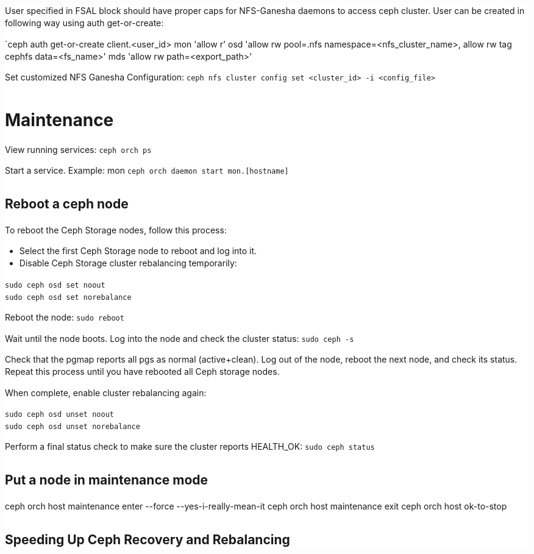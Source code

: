 User specified in FSAL block should have proper caps for NFS-Ganesha daemons to access ceph cluster. User can be created in following way using auth get-or-create:

`ceph auth get-or-create client.<user_id> mon 'allow r' osd 'allow rw pool=.nfs namespace=<nfs_cluster_name>, allow rw tag cephfs data=<fs_name>' mds 'allow rw path=<export_path>'

Set customized NFS Ganesha Configuration:
`ceph nfs cluster config set <cluster_id> -i <config_file>`


# Maintenance

View running services:
`ceph orch ps`

Start a service. Example: mon
`ceph orch daemon start mon.[hostname]`

## Reboot a ceph node 

To reboot the Ceph Storage nodes, follow this process:

- Select the first Ceph Storage node to reboot and log into it.
- Disable Ceph Storage cluster rebalancing temporarily:
```
sudo ceph osd set noout
sudo ceph osd set norebalance
```

Reboot the node:
`sudo reboot`

Wait until the node boots. Log into the node and check the cluster status:
`sudo ceph -s`

Check that the pgmap reports all pgs as normal (active+clean).
Log out of the node, reboot the next node, and check its status. Repeat this process until you have rebooted all Ceph storage nodes.

When complete, enable cluster rebalancing again:
```
sudo ceph osd unset noout
sudo ceph osd unset norebalance
```

Perform a final status check to make sure the cluster reports HEALTH_OK:
`sudo ceph status`

## Put a node in maintenance mode

ceph orch host maintenance enter <hostname> --force --yes-i-really-mean-it
ceph orch host maintenance exit <hostname>
ceph orch host ok-to-stop  <hostname>

## Speeding Up Ceph Recovery and Rebalancing
